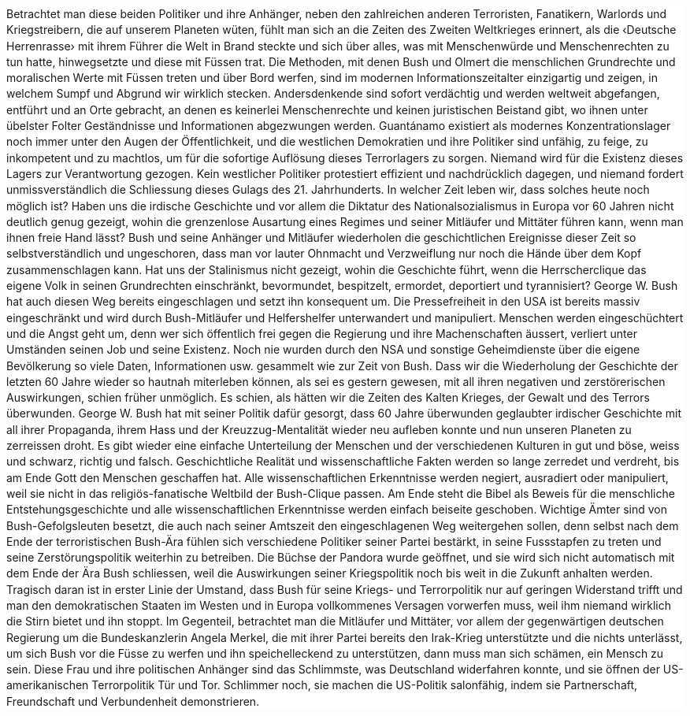 Betrachtet man diese beiden Politiker und ihre Anhänger, neben den zahlreichen anderen Terroristen, Fanatikern, Warlords und Kriegstreibern, die auf unserem Planeten wüten, fühlt man sich an die Zeiten des Zweiten Weltkrieges erinnert, als die ‹Deutsche Herrenrasse› mit ihrem Führer die Welt in Brand steckte und sich über alles, was mit Menschenwürde und Menschenrechten zu tun hatte, hinwegsetzte und diese mit Füssen trat. Die Methoden, mit denen Bush und Olmert die menschlichen Grundrechte und moralischen Werte mit Füssen treten und über Bord werfen, sind im modernen Informationszeitalter einzigartig und zeigen, in welchem Sumpf und Abgrund wir wirklich stecken. Andersdenkende sind sofort verdächtig und werden weltweit abgefangen, entführt und an Orte gebracht, an denen es keinerlei Menschenrechte und keinen juristischen Beistand gibt, wo ihnen unter übelster Folter Geständnisse und Informationen abgezwungen werden. Guantánamo existiert als modernes Konzentrationslager noch immer unter den Augen der Öffentlichkeit, und die westlichen Demokratien und ihre Politiker sind unfähig, zu feige, zu inkompetent und zu machtlos, um für die sofortige Auflösung dieses Terrorlagers zu sorgen. Niemand wird für die Existenz dieses Lagers zur Verantwortung gezogen. Kein westlicher Politiker protestiert effizient und nachdrücklich dagegen, und niemand fordert unmissverständlich die Schliessung dieses Gulags des 21. Jahrhunderts.
In welcher Zeit leben wir, dass solches heute noch möglich ist? Haben uns die irdische Geschichte und vor allem die Diktatur des Nationalsozialismus in Europa vor 60 Jahren nicht deutlich genug gezeigt, wohin die grenzenlose Ausartung eines Regimes und seiner Mitläufer und Mittäter führen kann, wenn man ihnen freie Hand lässt? Bush und seine Anhänger und Mitläufer wiederholen die geschichtlichen Ereignisse dieser Zeit so selbstverständlich und ungeschoren, dass man vor lauter Ohnmacht und Verzweiflung nur noch die Hände über dem Kopf zusammenschlagen kann.
Hat uns der Stalinismus nicht gezeigt, wohin die Geschichte führt, wenn die Herrscherclique das eigene Volk in seinen Grundrechten einschränkt, bevormundet, bespitzelt, ermordet, deportiert und tyrannisiert? George W. Bush hat auch diesen Weg bereits eingeschlagen und setzt ihn konsequent um. Die Pressefreiheit in den USA ist bereits massiv eingeschränkt und wird durch Bush-Mitläufer und Helfershelfer unterwandert und manipuliert. Menschen werden eingeschüchtert und die Angst geht um, denn wer sich öffentlich frei gegen die Regierung und ihre Machenschaften äussert, verliert unter Umständen seinen Job und seine Existenz. Noch nie wurden durch den NSA und sonstige Geheimdienste über die eigene Bevölkerung so viele Daten, Informationen usw. gesammelt wie zur Zeit von Bush. Dass wir die Wiederholung der Geschichte der letzten 60 Jahre wieder so hautnah miterleben können, als sei es gestern gewesen, mit all ihren negativen und zerstörerischen Auswirkungen, schien früher unmöglich. Es schien, als hätten wir die Zeiten des Kalten Krieges, der Gewalt und des Terrors überwunden. George W. Bush hat mit seiner Politik dafür gesorgt, dass 60 Jahre überwunden geglaubter irdischer Geschichte mit all ihrer Propaganda, ihrem Hass und der Kreuzzug-Mentalität wieder neu aufleben konnte und nun unseren Planeten zu zerreissen droht.
Es gibt wieder eine einfache Unterteilung der Menschen und der verschiedenen Kulturen in gut und böse, weiss und schwarz, richtig und falsch. Geschichtliche Realität und wissenschaftliche Fakten werden so lange zerredet und verdreht, bis am Ende Gott den Menschen geschaffen hat. Alle wissenschaftlichen Erkenntnisse werden negiert, ausradiert oder manipuliert, weil sie nicht in das religiös-fanatische Weltbild der Bush-Clique passen. Am Ende steht die Bibel als Beweis für die menschliche Entstehungsgeschichte und alle wissenschaftlichen Erkenntnisse werden einfach beiseite geschoben.
Wichtige Ämter sind von Bush-Gefolgsleuten besetzt, die auch nach seiner Amtszeit den eingeschlagenen Weg weitergehen sollen, denn selbst nach dem Ende der terroristischen Bush-Ära fühlen sich verschiedene Politiker seiner Partei bestärkt, in seine Fussstapfen zu treten und seine Zerstörungspolitik weiterhin zu betreiben. Die Büchse der Pandora wurde geöffnet, und sie wird sich nicht automatisch mit dem Ende der Ära Bush schliessen, weil die Auswirkungen seiner Kriegspolitik noch bis weit in die Zukunft anhalten werden.
Tragisch daran ist in erster Linie der Umstand, dass Bush für seine Kriegs- und Terrorpolitik nur auf geringen Widerstand trifft und man den demokratischen Staaten im Westen und in Europa vollkommenes Versagen vorwerfen muss, weil ihm niemand wirklich die Stirn bietet und ihn stoppt. Im Gegenteil, betrachtet man die Mitläufer und Mittäter, vor allem der gegenwärtigen deutschen Regierung um die Bundeskanzlerin Angela Merkel, die mit ihrer Partei bereits den Irak-Krieg unterstützte und die nichts unterlässt, um sich Bush vor die Füsse zu werfen und ihn speichelleckend zu unterstützen, dann muss man sich schämen, ein Mensch zu sein. Diese Frau und ihre politischen Anhänger sind das Schlimmste, was Deutschland widerfahren konnte, und sie öffnen der US-amerikanischen Terrorpolitik Tür und Tor. Schlimmer noch, sie machen die US-Politik salonfähig, indem sie Partnerschaft, Freundschaft und Verbundenheit demonstrieren.